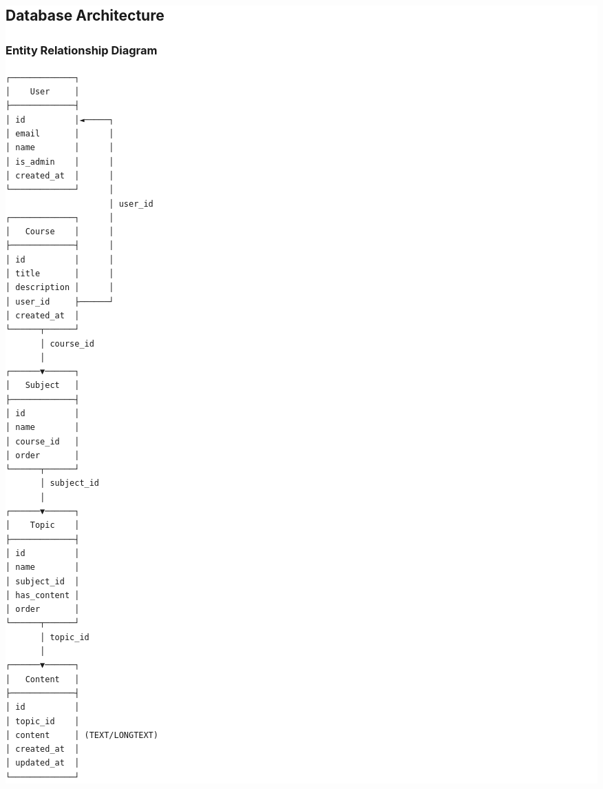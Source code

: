 
## Database Architecture

### Entity Relationship Diagram

```
┌─────────────┐
│    User     │
├─────────────┤
│ id          │◄─────┐
│ email       │      │
│ name        │      │
│ is_admin    │      │
│ created_at  │      │
└─────────────┘      │
                     │ user_id
┌─────────────┐      │
│   Course    │      │
├─────────────┤      │
│ id          │      │
│ title       │      │
│ description │      │
│ user_id     ├──────┘
│ created_at  │
└──────┬──────┘
       │ course_id
       │
┌──────▼──────┐
│   Subject   │
├─────────────┤
│ id          │
│ name        │
│ course_id   │
│ order       │
└──────┬──────┘
       │ subject_id
       │
┌──────▼──────┐
│    Topic    │
├─────────────┤
│ id          │
│ name        │
│ subject_id  │
│ has_content │
│ order       │
└──────┬──────┘
       │ topic_id
       │
┌──────▼──────┐
│   Content   │
├─────────────┤
│ id          │
│ topic_id    │
│ content     │ (TEXT/LONGTEXT)
│ created_at  │
│ updated_at  │
└─────────────┘
```
